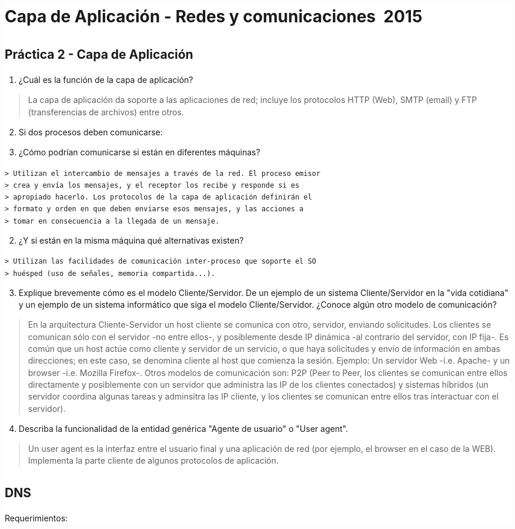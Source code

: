 Capa de Aplicación - Redes y comunicaciones ­ 2015
==================================================

Práctica 2 - Capa de Aplicación
-------------------------------

1. ¿Cuál es la función de la capa de aplicación?

  > La capa de aplicación da soporte a las aplicaciones de red; incluye los
  > protocolos HTTP (Web), SMTP (email) y FTP (transferencias de archivos)
  > entre otros.

2. Si dos procesos deben comunicarse:

  1. ¿Cómo podrían comunicarse si están en diferentes máquinas?

    > Utilizan el intercambio de mensajes a través de la red. El proceso emisor
    > crea y envía los mensajes, y el receptor los recibe y responde si es
    > apropiado hacerlo. Los protocolos de la capa de aplicación definirán el
    > formato y orden en que deben enviarse esos mensajes, y las acciones a
    > tomar en consecuencia a la llegada de un mensaje.

  2. ¿Y si están en la misma máquina qué alternativas existen?

    > Utilizan las facilidades de comunicación inter-proceso que soporte el SO
    > huésped (uso de señales, memoria compartida...).

3. Explique brevemente cómo es el modelo Cliente/Servidor. De un ejemplo de un
   sistema Cliente/Servidor en la "vida cotidiana" y un ejemplo de un sistema
   informático que siga el modelo Cliente/Servidor. ¿Conoce algún otro modelo
   de comunicación?

  > En la arquitectura Cliente-Servidor un host cliente se comunica con otro,
  > servidor, enviando solicitudes. Los clientes se comunican sólo con el
  > servidor -no entre ellos-, y posiblemente desde IP dinámica -al contrario
  > del servidor, con IP fija-. Es común que un host actúe como cliente y
  > servidor de un servicio, o que haya solicitudes y envío de información en
  > ambas direcciones; en este caso, se denomina cliente al host que comienza
  > la sesión. Ejemplo: Un servidor Web -i.e. Apache- y un browser -i.e.
  > Mozilla Firefox-. Otros modelos de comunicación son: P2P (Peer to Peer, los
  > clientes se comunican entre ellos directamente y posiblemente con un
  > servidor que administra las IP de los clientes conectados) y sistemas
  > híbridos (un servidor coordina algunas tareas y adminsitra las IP cliente,
  > y los clientes se comunican entre ellos tras interactuar con el servidor).

4. Describa la funcionalidad de la entidad genérica "Agente de usuario" o "User
   agent".

  > Un user agent es la interfaz entre el usuario final y una aplicación de red
  > (por ejemplo, el browser en el caso de la WEB). Implementa la parte cliente
  > de algunos protocolos de aplicación. 

DNS
---

Requerimientos:
